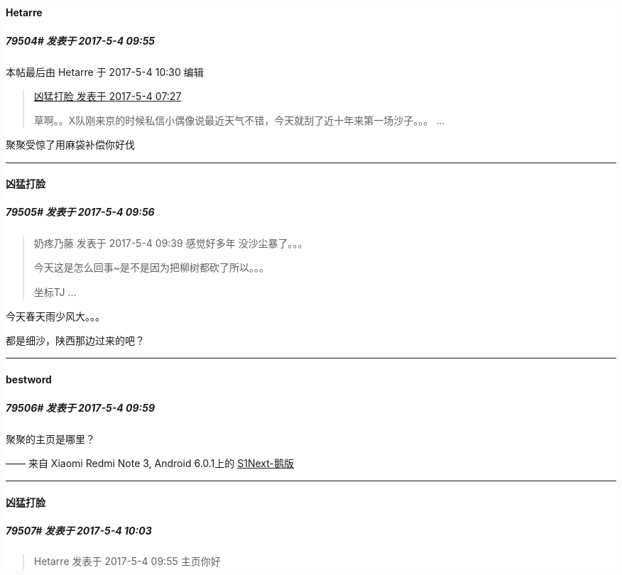 ####  Hetarre  
##### 79504#       发表于 2017-5-4 09:55



 本帖最后由 Hetarre 于 2017-5-4 10:30 编辑 
<blockquote><a href="httphttps://bbs.saraba1st.com/2b/forum.php?mod=redirect&amp;goto=findpost&amp;pid=35843995&amp;ptid=1105387" target="_blank">凶猛打脸 发表于 2017-5-4 07:27</a>

草啊。。X队刚来京的时候私信小偶像说最近天气不错，今天就刮了近十年来第一场沙子。。。 ...</blockquote>
聚聚受惊了用麻袋补偿你好伐







*****

####  凶猛打脸  
##### 79505#       发表于 2017-5-4 09:56



<blockquote>奶疼乃藤 发表于 2017-5-4 09:39
感觉好多年 没沙尘暴了。。。

今天这是怎么回事~是不是因为把柳树都砍了所以。。。

坐标TJ ...</blockquote>
今天春天雨少风大。。。

都是细沙，陕西那边过来的吧？







*****

####  bestword  
##### 79506#       发表于 2017-5-4 09:59




聚聚的主页是哪里？

—— 来自 Xiaomi Redmi Note 3, Android 6.0.1上的 [S1Next-鹅版](http://www.coolapk.com/apk/me.ykrank.s1next)







*****

####  凶猛打脸  
##### 79507#       发表于 2017-5-4 10:03



<blockquote>Hetarre 发表于 2017-5-4 09:55
主页你好  
